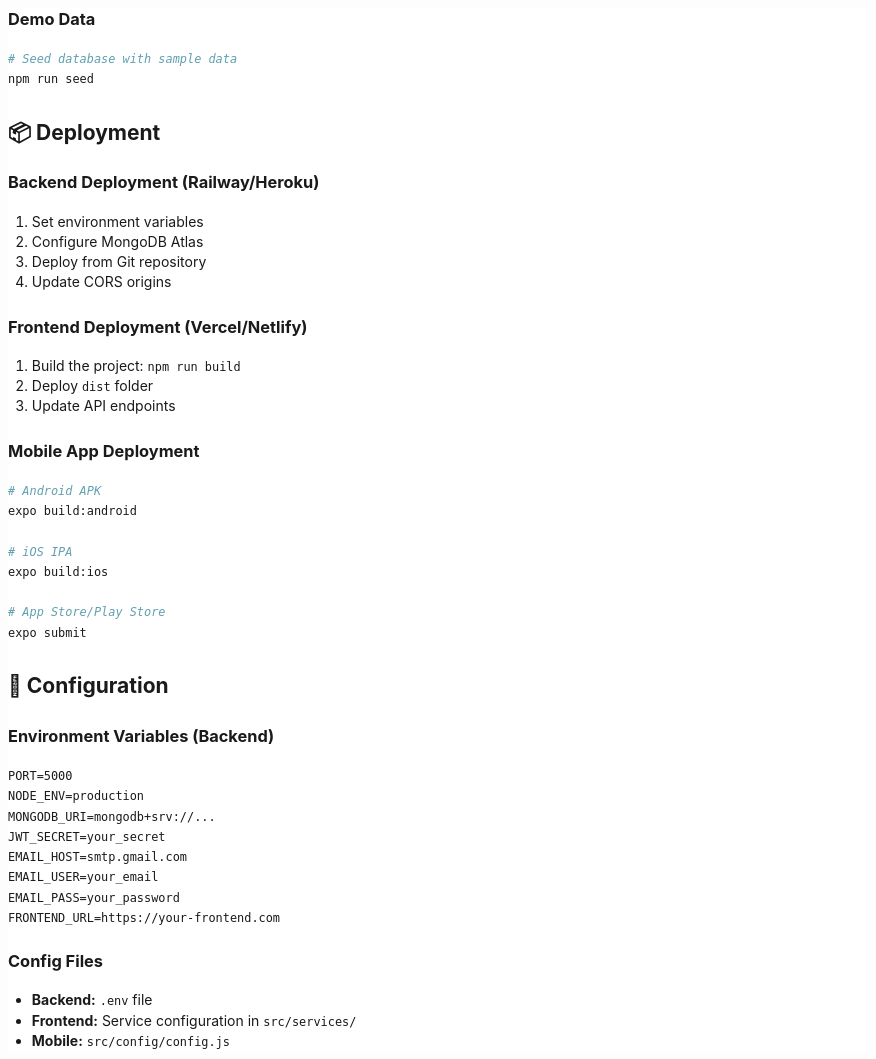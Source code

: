 ### Demo Data
```bash
# Seed database with sample data
npm run seed
```

## 📦 Deployment

### Backend Deployment (Railway/Heroku)
1. Set environment variables
2. Configure MongoDB Atlas
3. Deploy from Git repository
4. Update CORS origins

### Frontend Deployment (Vercel/Netlify)
1. Build the project: `npm run build`
2. Deploy `dist` folder
3. Update API endpoints

### Mobile App Deployment
```bash
# Android APK
expo build:android

# iOS IPA
expo build:ios

# App Store/Play Store
expo submit
```

## 🔧 Configuration

### Environment Variables (Backend)
```env
PORT=5000
NODE_ENV=production
MONGODB_URI=mongodb+srv://...
JWT_SECRET=your_secret
EMAIL_HOST=smtp.gmail.com
EMAIL_USER=your_email
EMAIL_PASS=your_password
FRONTEND_URL=https://your-frontend.com
```

### Config Files
- **Backend:** `.env` file
- **Frontend:** Service configuration in `src/services/`
- **Mobile:** `src/config/config.js`
